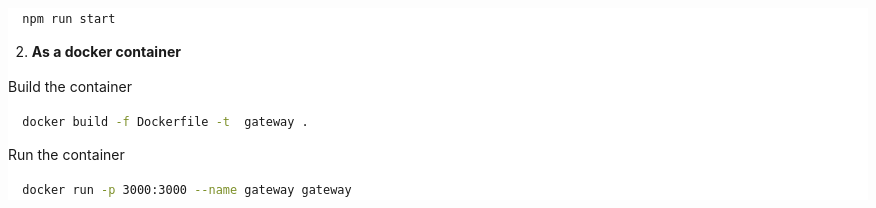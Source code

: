 ```bash
  npm run start
```

2. **As a docker container**

Build the container

```bash
  docker build -f Dockerfile -t  gateway .
```

Run the container

```bash
  docker run -p 3000:3000 --name gateway gateway  
```




